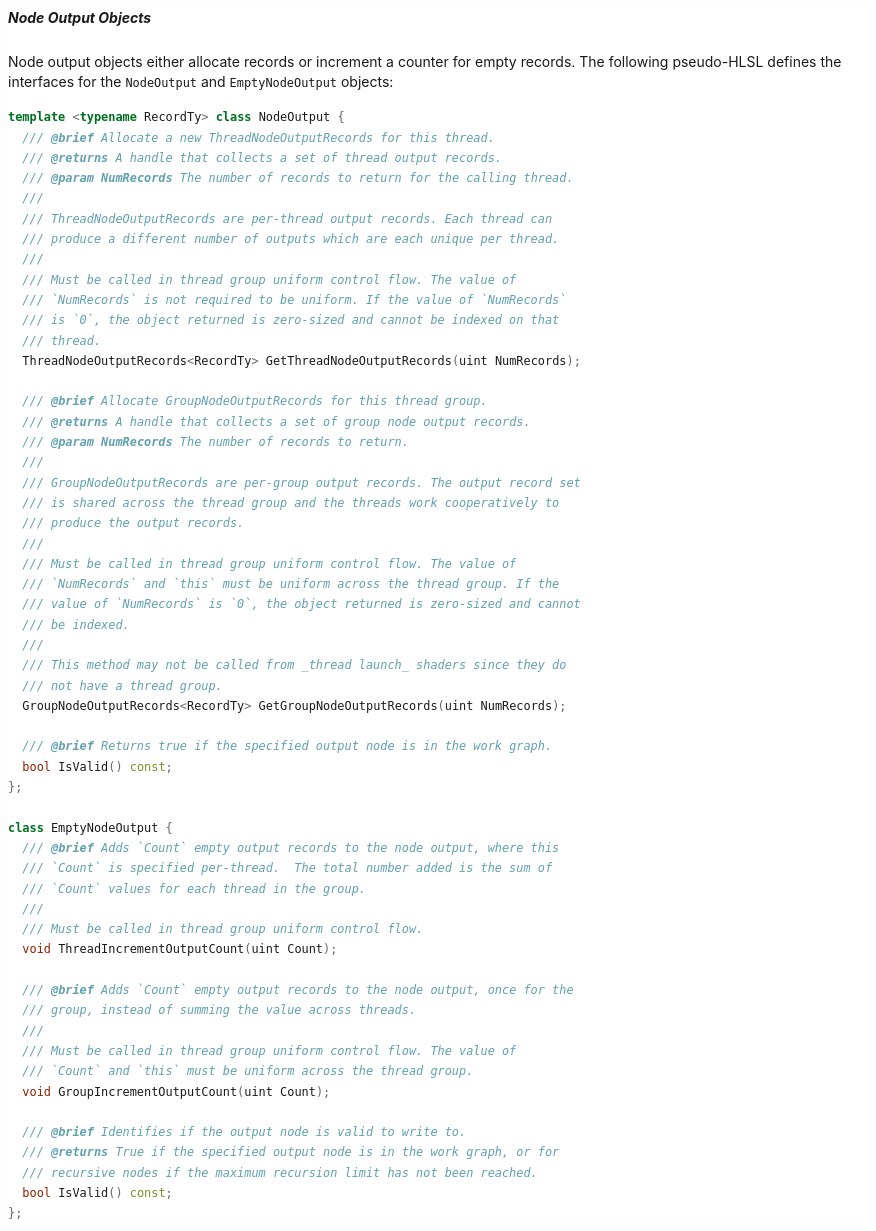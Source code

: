 ##### Node Output Objects

Node output objects either allocate records or increment a counter for  empty
records. The following pseudo-HLSL defines the interfaces for the `NodeOutput`
 and `EmptyNodeOutput` objects:

```c++
template <typename RecordTy> class NodeOutput {
  /// @brief Allocate a new ThreadNodeOutputRecords for this thread.
  /// @returns A handle that collects a set of thread output records.
  /// @param NumRecords The number of records to return for the calling thread.
  ///
  /// ThreadNodeOutputRecords are per-thread output records. Each thread can
  /// produce a different number of outputs which are each unique per thread.
  ///
  /// Must be called in thread group uniform control flow. The value of
  /// `NumRecords` is not required to be uniform. If the value of `NumRecords`
  /// is `0`, the object returned is zero-sized and cannot be indexed on that
  /// thread.
  ThreadNodeOutputRecords<RecordTy> GetThreadNodeOutputRecords(uint NumRecords);

  /// @brief Allocate GroupNodeOutputRecords for this thread group.
  /// @returns A handle that collects a set of group node output records.
  /// @param NumRecords The number of records to return.
  ///
  /// GroupNodeOutputRecords are per-group output records. The output record set
  /// is shared across the thread group and the threads work cooperatively to
  /// produce the output records.
  ///
  /// Must be called in thread group uniform control flow. The value of
  /// `NumRecords` and `this` must be uniform across the thread group. If the
  /// value of `NumRecords` is `0`, the object returned is zero-sized and cannot
  /// be indexed.
  ///
  /// This method may not be called from _thread launch_ shaders since they do
  /// not have a thread group.
  GroupNodeOutputRecords<RecordTy> GetGroupNodeOutputRecords(uint NumRecords);

  /// @brief Returns true if the specified output node is in the work graph.
  bool IsValid() const;
};

class EmptyNodeOutput {
  /// @brief Adds `Count` empty output records to the node output, where this
  /// `Count` is specified per-thread.  The total number added is the sum of
  /// `Count` values for each thread in the group.
  ///
  /// Must be called in thread group uniform control flow.
  void ThreadIncrementOutputCount(uint Count);

  /// @brief Adds `Count` empty output records to the node output, once for the
  /// group, instead of summing the value across threads.
  ///
  /// Must be called in thread group uniform control flow. The value of
  /// `Count` and `this` must be uniform across the thread group.
  void GroupIncrementOutputCount(uint Count);

  /// @brief Identifies if the output node is valid to write to.
  /// @returns True if the specified output node is in the work graph, or for
  /// recursive nodes if the maximum recursion limit has not been reached.
  bool IsValid() const;
};
```
